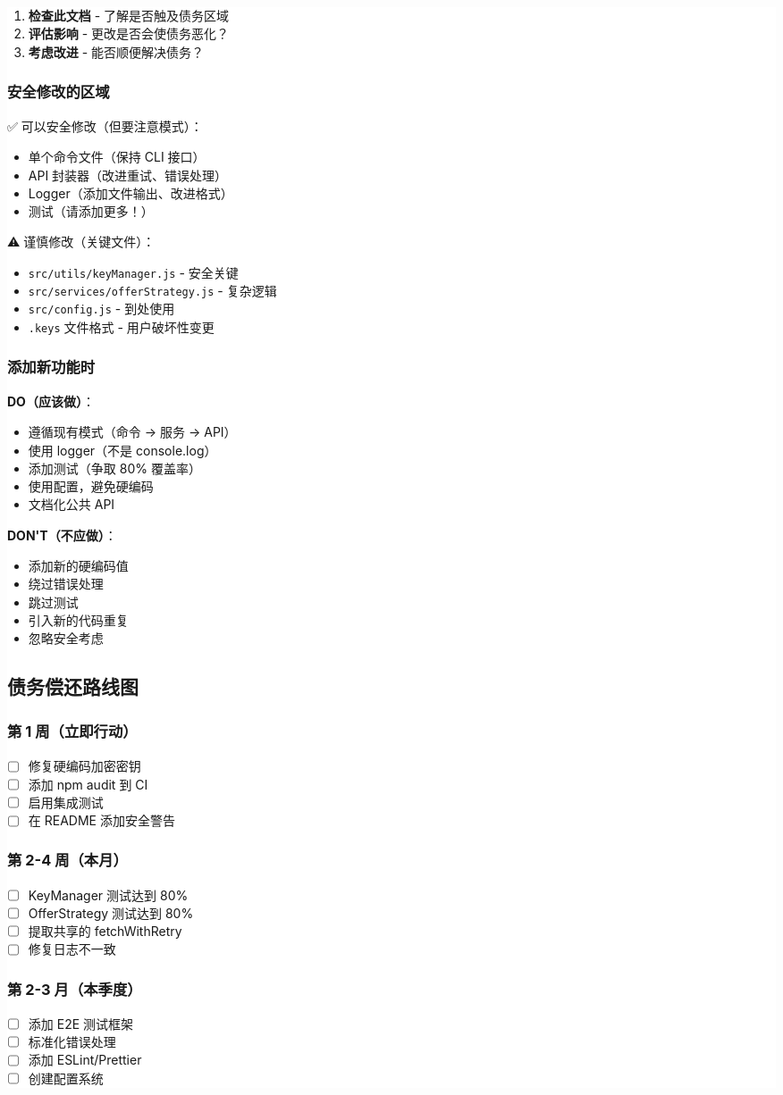 1. **检查此文档** - 了解是否触及债务区域
2. **评估影响** - 更改是否会使债务恶化？
3. **考虑改进** - 能否顺便解决债务？

### 安全修改的区域

✅ 可以安全修改（但要注意模式）：
- 单个命令文件（保持 CLI 接口）
- API 封装器（改进重试、错误处理）
- Logger（添加文件输出、改进格式）
- 测试（请添加更多！）

⚠️ 谨慎修改（关键文件）：
- `src/utils/keyManager.js` - 安全关键
- `src/services/offerStrategy.js` - 复杂逻辑
- `src/config.js` - 到处使用
- `.keys` 文件格式 - 用户破坏性变更

### 添加新功能时

**DO（应该做）**：
- 遵循现有模式（命令 → 服务 → API）
- 使用 logger（不是 console.log）
- 添加测试（争取 80% 覆盖率）
- 使用配置，避免硬编码
- 文档化公共 API

**DON'T（不应做）**：
- 添加新的硬编码值
- 绕过错误处理
- 跳过测试
- 引入新的代码重复
- 忽略安全考虑

## 债务偿还路线图

### 第 1 周（立即行动）
- [ ] 修复硬编码加密密钥
- [ ] 添加 npm audit 到 CI
- [ ] 启用集成测试
- [ ] 在 README 添加安全警告

### 第 2-4 周（本月）
- [ ] KeyManager 测试达到 80%
- [ ] OfferStrategy 测试达到 80%
- [ ] 提取共享的 fetchWithRetry
- [ ] 修复日志不一致

### 第 2-3 月（本季度）
- [ ] 添加 E2E 测试框架
- [ ] 标准化错误处理
- [ ] 添加 ESLint/Prettier
- [ ] 创建配置系统
